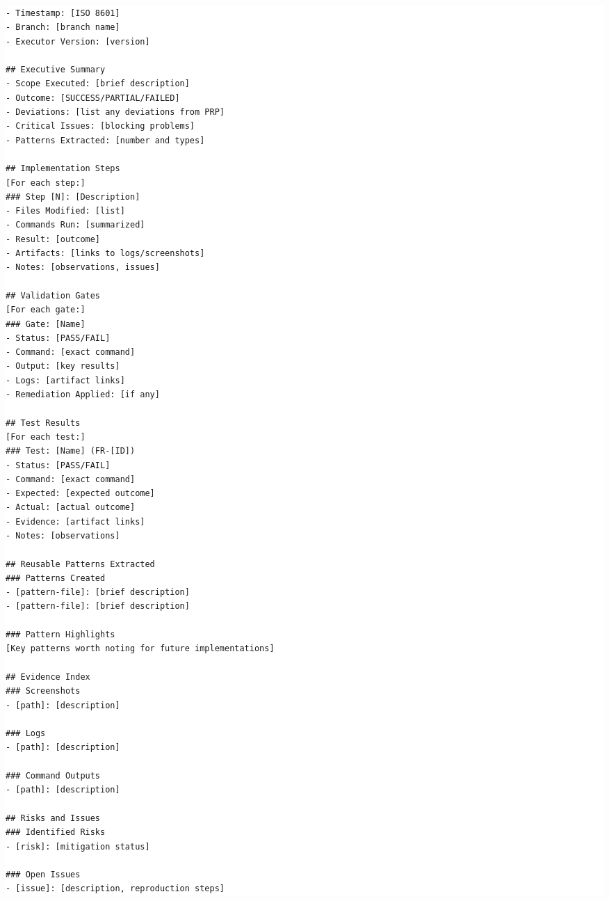    ```
- Timestamp: [ISO 8601]
- Branch: [branch name]
- Executor Version: [version]

## Executive Summary
- Scope Executed: [brief description]
- Outcome: [SUCCESS/PARTIAL/FAILED]
- Deviations: [list any deviations from PRP]
- Critical Issues: [blocking problems]
- Patterns Extracted: [number and types]

## Implementation Steps
[For each step:]
### Step [N]: [Description]
- Files Modified: [list]
- Commands Run: [summarized]
- Result: [outcome]
- Artifacts: [links to logs/screenshots]
- Notes: [observations, issues]

## Validation Gates
[For each gate:]
### Gate: [Name]
- Status: [PASS/FAIL]
- Command: [exact command]
- Output: [key results]
- Logs: [artifact links]
- Remediation Applied: [if any]

## Test Results
[For each test:]
### Test: [Name] (FR-[ID])
- Status: [PASS/FAIL]
- Command: [exact command]
- Expected: [expected outcome]
- Actual: [actual outcome]
- Evidence: [artifact links]
- Notes: [observations]

## Reusable Patterns Extracted
### Patterns Created
- [pattern-file]: [brief description]
- [pattern-file]: [brief description]

### Pattern Highlights
[Key patterns worth noting for future implementations]

## Evidence Index
### Screenshots
- [path]: [description]

### Logs
- [path]: [description]

### Command Outputs
- [path]: [description]

## Risks and Issues
### Identified Risks
- [risk]: [mitigation status]

### Open Issues
- [issue]: [description, reproduction steps]
   ```